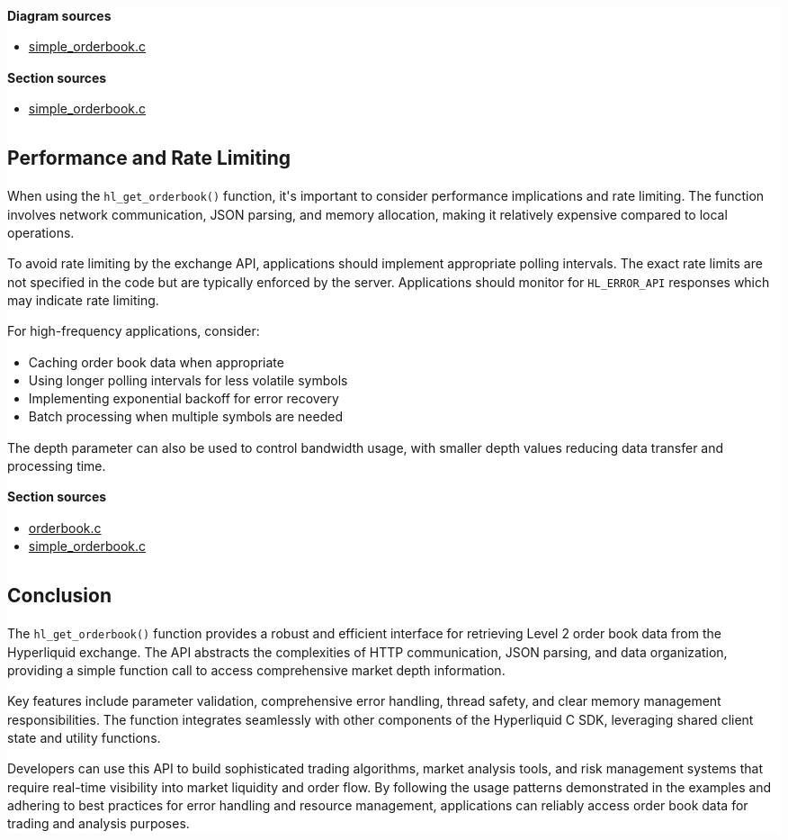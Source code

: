 **Diagram sources**
- [simple_orderbook.c](file://examples/simple_orderbook.c#L1-L195)

**Section sources**
- [simple_orderbook.c](file://examples/simple_orderbook.c#L1-L195)

## Performance and Rate Limiting

When using the `hl_get_orderbook()` function, it's important to consider performance implications and rate limiting. The function involves network communication, JSON parsing, and memory allocation, making it relatively expensive compared to local operations.

To avoid rate limiting by the exchange API, applications should implement appropriate polling intervals. The exact rate limits are not specified in the code but are typically enforced by the server. Applications should monitor for `HL_ERROR_API` responses which may indicate rate limiting.

For high-frequency applications, consider:
- Caching order book data when appropriate
- Using longer polling intervals for less volatile symbols
- Implementing exponential backoff for error recovery
- Batch processing when multiple symbols are needed

The depth parameter can also be used to control bandwidth usage, with smaller depth values reducing data transfer and processing time.

**Section sources**
- [orderbook.c](file://src/orderbook.c#L102-L215)
- [simple_orderbook.c](file://examples/simple_orderbook.c#L1-L195)

## Conclusion

The `hl_get_orderbook()` function provides a robust and efficient interface for retrieving Level 2 order book data from the Hyperliquid exchange. The API abstracts the complexities of HTTP communication, JSON parsing, and data organization, providing a simple function call to access comprehensive market depth information.

Key features include parameter validation, comprehensive error handling, thread safety, and clear memory management responsibilities. The function integrates seamlessly with other components of the Hyperliquid C SDK, leveraging shared client state and utility functions.

Developers can use this API to build sophisticated trading algorithms, market analysis tools, and risk management systems that require real-time visibility into market liquidity and order flow. By following the usage patterns demonstrated in the examples and adhering to best practices for error handling and resource management, applications can reliably access order book data for trading and analysis purposes.